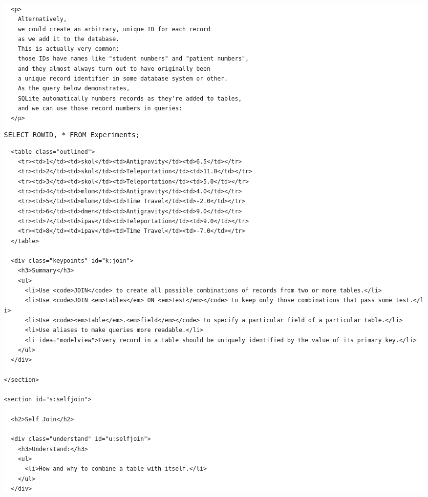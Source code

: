       <p>
        Alternatively,
        we could create an arbitrary, unique ID for each record
        as we add it to the database.
        This is actually very common:
        those IDs have names like "student numbers" and "patient numbers",
        and they almost always turn out to have originally been
        a unique record identifier in some database system or other.
        As the query below demonstrates,
        SQLite automatically numbers records as they're added to tables,
        and we can use those record numbers in queries:
      </p>

<pre src="src/db/select_rowid.sql">
SELECT ROWID, * FROM Experiments;
</pre>

      <table class="outlined">
        <tr><td>1</td><td>skol</td><td>Antigravity</td><td>6.5</td></tr>
        <tr><td>2</td><td>skol</td><td>Teleportation</td><td>11.0</td></tr>
        <tr><td>3</td><td>skol</td><td>Teleportation</td><td>5.0</td></tr>
        <tr><td>4</td><td>mlom</td><td>Antigravity</td><td>4.0</td></tr>
        <tr><td>5</td><td>mlom</td><td>Time Travel</td><td>-2.0</td></tr>
        <tr><td>6</td><td>dmen</td><td>Antigravity</td><td>9.0</td></tr>
        <tr><td>7</td><td>ipav</td><td>Teleportation</td><td>9.0</td></tr>
        <tr><td>8</td><td>ipav</td><td>Time Travel</td><td>-7.0</td></tr>
      </table>

      <div class="keypoints" id="k:join">
        <h3>Summary</h3>
        <ul>
          <li>Use <code>JOIN</code> to create all possible combinations of records from two or more tables.</li>
          <li>Use <code>JOIN <em>tables</em> ON <em>test</em></code> to keep only those combinations that pass some test.</li>
          <li>Use <code><em>table</em>.<em>field</em></code> to specify a particular field of a particular table.</li>
          <li>Use aliases to make queries more readable.</li>
          <li idea="modelview">Every record in a table should be uniquely identified by the value of its primary key.</li>
        </ul>
      </div>

    </section>

    <section id="s:selfjoin">

      <h2>Self Join</h2>

      <div class="understand" id="u:selfjoin">
        <h3>Understand:</h3>
        <ul>
          <li>How and why to combine a table with itself.</li>
        </ul>
      </div>
